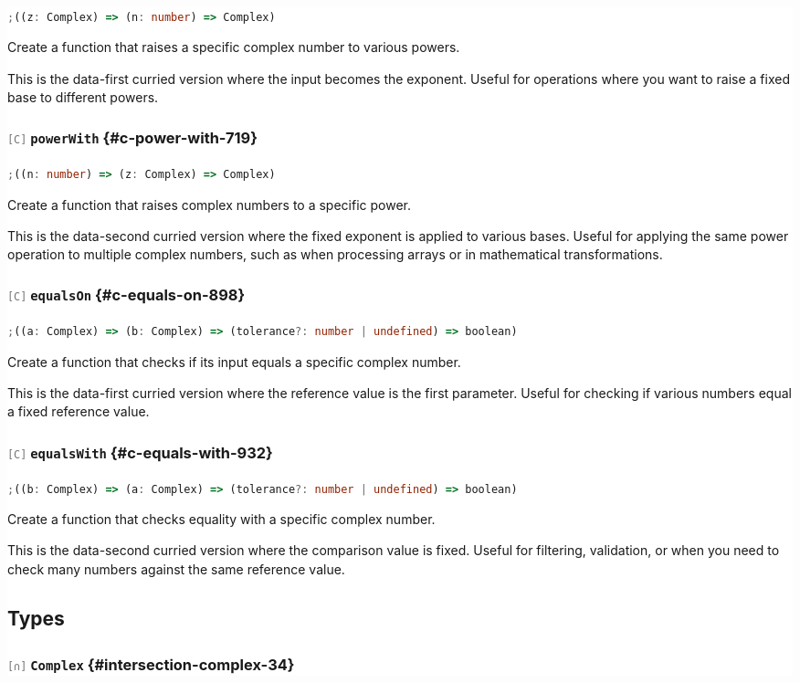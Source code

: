 ```typescript
;((z: Complex) => (n: number) => Complex)
```

Create a function that raises a specific complex number to various powers.

This is the data-first curried version where the input becomes the exponent. Useful for operations where you want to raise a fixed base to different powers.

### <span style="opacity: 0.6; font-weight: normal; font-size: 0.85em;">`[C]`</span> `powerWith`<SourceLink inline href="https://github.com/jasonkuhrt/kit/blob/main/./src/domains/num/complex/complex.ts#L719" /> {#c-power-with-719}

```typescript
;((n: number) => (z: Complex) => Complex)
```

Create a function that raises complex numbers to a specific power.

This is the data-second curried version where the fixed exponent is applied to various bases. Useful for applying the same power operation to multiple complex numbers, such as when processing arrays or in mathematical transformations.

### <span style="opacity: 0.6; font-weight: normal; font-size: 0.85em;">`[C]`</span> `equalsOn`<SourceLink inline href="https://github.com/jasonkuhrt/kit/blob/main/./src/domains/num/complex/complex.ts#L898" /> {#c-equals-on-898}

```typescript
;((a: Complex) => (b: Complex) => (tolerance?: number | undefined) => boolean)
```

Create a function that checks if its input equals a specific complex number.

This is the data-first curried version where the reference value is the first parameter. Useful for checking if various numbers equal a fixed reference value.

### <span style="opacity: 0.6; font-weight: normal; font-size: 0.85em;">`[C]`</span> `equalsWith`<SourceLink inline href="https://github.com/jasonkuhrt/kit/blob/main/./src/domains/num/complex/complex.ts#L932" /> {#c-equals-with-932}

```typescript
;((b: Complex) => (a: Complex) => (tolerance?: number | undefined) => boolean)
```

Create a function that checks equality with a specific complex number.

This is the data-second curried version where the comparison value is fixed. Useful for filtering, validation, or when you need to check many numbers against the same reference value.

## Types

### <span style="opacity: 0.6; font-weight: normal; font-size: 0.85em;">`[∩]`</span> `Complex`<SourceLink inline href="https://github.com/jasonkuhrt/kit/blob/main/./src/domains/num/complex/complex.ts#L34" /> {#intersection-complex-34}
